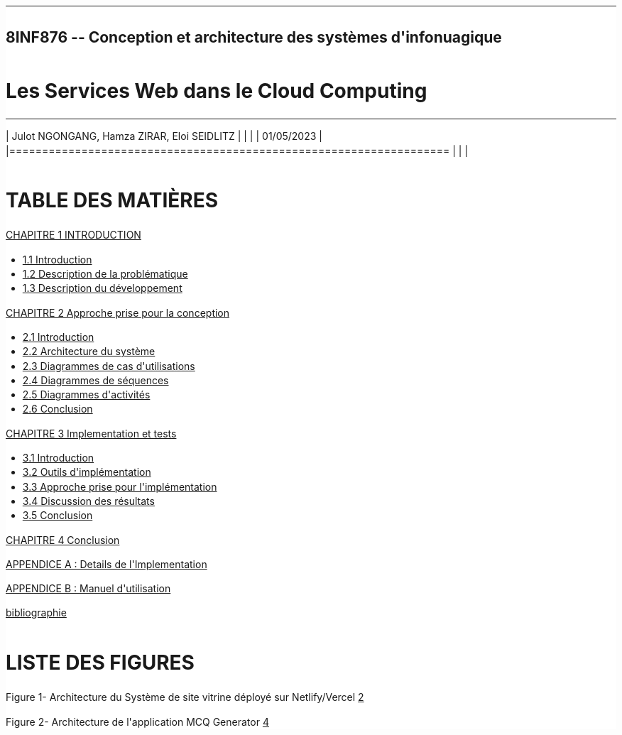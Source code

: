 -----------------------------------------------------------------------
**8INF876 -- Conception et architecture des systèmes d'infonuagique**
-----------------------------------------------------------------------
# Les Services Web dans le Cloud Computing

-----------------------------------------------------------------------

| Julot NGONGANG, Hamza ZIRAR, Eloi SEIDLITZ                       |
|                                                                   |
| 01/05/2023                                                        |
|=================================================================== |
|                                                                   |

# TABLE DES MATIÈRES

[CHAPITRE 1 INTRODUCTION](#chapitre-1-introduction)
- [1.1 Introduction](#introduction)
- [1.2 Description de la problématique](#description-de-la-problématique)
- [1.3 Description du développement](#description-du-développement)

[CHAPITRE 2 Approche prise pour la conception](#chapitre-2-approche-prise-pour-la-conception)
- [2.1 Introduction](#introduction-1)
- [2.2 Architecture du système](#architecture-du-système)
- [2.3 Diagrammes de cas d'utilisations](#diagrammes-de-cas-dutilisations)
- [2.4 Diagrammes de séquences](#diagrammes-de-séquences)
- [2.5 Diagrammes d'activités](#diagrammes-dactivités)
- [2.6 Conclusion](#conclusion)

[CHAPITRE 3 Implementation et tests](#chapitre-3-implementation-et-tests)
- [3.1 Introduction](#introduction-2)
- [3.2 Outils d'implémentation](#outils-dimplémentation)
- [3.3 Approche prise pour l'implémentation](#approche-prise-pour-limplémentation)
- [3.4 Discussion des résultats](#discussion-des-résultats)
- [3.5 Conclusion](#conclusion-1)

[CHAPITRE 4 Conclusion](#chapitre-4-conclusion)

[APPENDICE A : Details de l'Implementation](#appendice-a--details-de-limplementation)

[APPENDICE B : Manuel d'utilisation](#appendice-b--manuel-dutilisation)

[bibliographie](#bibliographie)

# LISTE DES FIGURES

Figure 1- Architecture du Système de site vitrine déployé sur Netlify/Vercel [2](#_Toc115286997)

Figure 2- Architecture de l'application MCQ Generator [4](#mcqgen-architecture)
